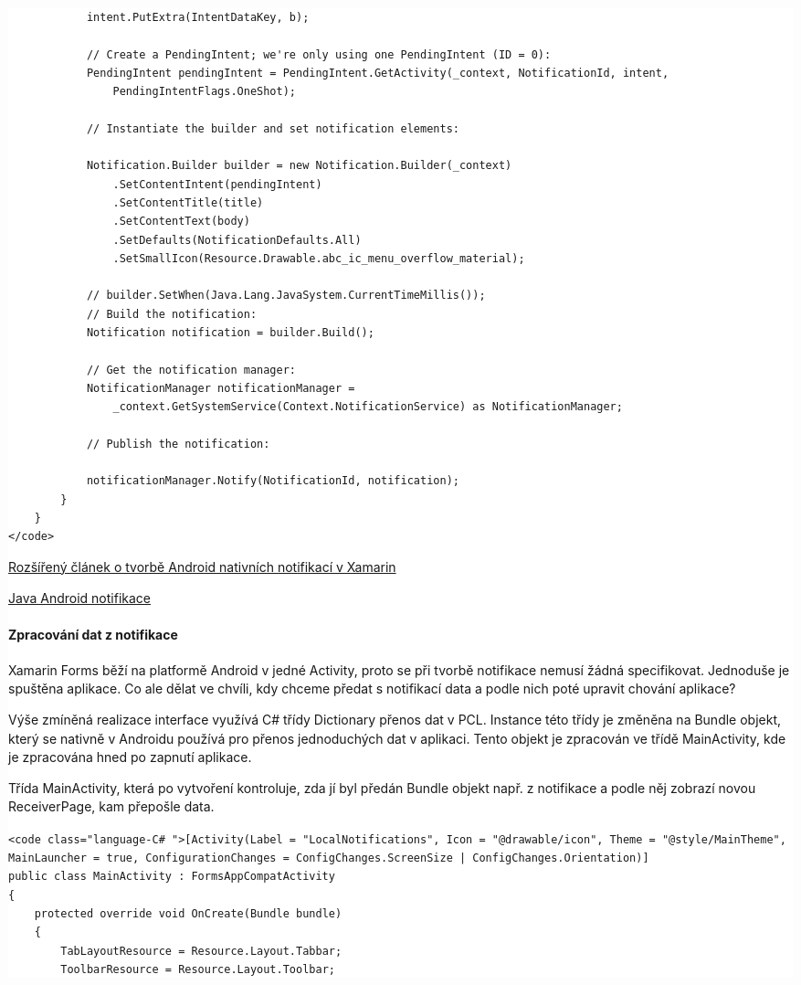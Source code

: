                intent.PutExtra(IntentDataKey, b);

                // Create a PendingIntent; we're only using one PendingIntent (ID = 0):
                PendingIntent pendingIntent = PendingIntent.GetActivity(_context, NotificationId, intent,
                    PendingIntentFlags.OneShot);

                // Instantiate the builder and set notification elements:

                Notification.Builder builder = new Notification.Builder(_context)
                    .SetContentIntent(pendingIntent)
                    .SetContentTitle(title)
                    .SetContentText(body)
                    .SetDefaults(NotificationDefaults.All)
                    .SetSmallIcon(Resource.Drawable.abc_ic_menu_overflow_material);

                // builder.SetWhen(Java.Lang.JavaSystem.CurrentTimeMillis());
                // Build the notification:
                Notification notification = builder.Build();

                // Get the notification manager:
                NotificationManager notificationManager =
                    _context.GetSystemService(Context.NotificationService) as NotificationManager;

                // Publish the notification:

                notificationManager.Notify(NotificationId, notification);
            }
        }
    </code>

[Rozšířený článek o tvorbě Android nativních notifikací v Xamarin](https://developer.xamarin.com/guides/android/application_fundamentals/notifications/local_notifications_in_android/)

[Java Android notifikace](https://developer.android.com/guide/topics/ui/notifiers/notifications.html)

#### Zpracování dat z notifikace

 Xamarin Forms běží na platformě Android v jedné Activity, proto se při tvorbě notifikace nemusí žádná specifikovat. Jednoduše je spuštěna aplikace. Co ale dělat ve chvíli, kdy chceme předat s notifikací data a podle nich poté upravit chování aplikace? 

 Výše zmíněná realizace interface využívá C# třídy Dictionary přenos dat v PCL. Instance této třídy je změněna na Bundle objekt, který se nativně v Androidu používá pro přenos jednoduchých dat v aplikaci. Tento objekt je zpracován ve třídě MainActivity, kde je zpracována hned po zapnutí aplikace. 

 Třída MainActivity, která po vytvoření kontroluje, zda jí byl předán Bundle objekt např. z notifikace a podle něj zobrazí novou ReceiverPage, kam přepošle data. 

    <code class="language-C# ">[Activity(Label = "LocalNotifications", Icon = "@drawable/icon", Theme = "@style/MainTheme", MainLauncher = true, ConfigurationChanges = ConfigChanges.ScreenSize | ConfigChanges.Orientation)]
    public class MainActivity : FormsAppCompatActivity
    {
        protected override void OnCreate(Bundle bundle)
        {
            TabLayoutResource = Resource.Layout.Tabbar;
            ToolbarResource = Resource.Layout.Toolbar;

